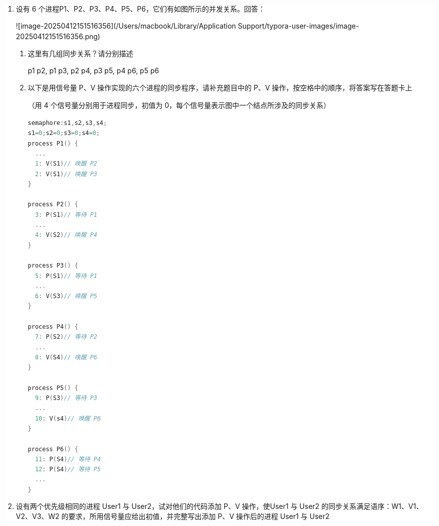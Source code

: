    

1. 设有 6 个进程P1、P2、P3、P4、P5、P6，它们有如图所示的并发关系。回答：

   ![image-20250412151516356](/Users/macbook/Library/Application Support/typora-user-images/image-20250412151516356.png)

   1. 这里有几组同步关系？请分别描述

      p1 p2, p1 p3, p2 p4, p3 p5, p4 p6, p5 p6

   1. 以下是用信号量 P、V 操作实现的六个进程的同步程序，请补充题目中的 P、V 操作，按空格中的顺序，将答案写在答题卡上

      （用 4 个信号量分别用于进程同步，初值为 0，每个信号量表示图中一个结点所涉及的同步关系）

      ```c
      semaphore:s1,s2,s3,s4;
      s1=0;s2=0;s3=0;s4=0;
      process P1() {
        ...
        1: V(S1)// 唤醒 P2
        2: V(S1)// 唤醒 P3
      }
      
      process P2() {
        3: P(S1)// 等待 P1
        ...
        4: V(S2)// 唤醒 P4
      }
      
      process P3() {
        5: P(S1)// 等待 P1
        ...
        6: V(S3)// 唤醒 P5
      }
      
      process P4() {
        7: P(S2)// 等待 P2
        ...
        8: V(S4)// 唤醒 P6
      }
      
      process P5() {
        9: P(S3)// 等待 P3
        ...
        10: V(s4)// 唤醒 P6
      }
      
      process P6() {
        11: P(S4)// 等待 P4
        12: P(S4)// 等待 P5
        ...
      }
      ```

      

1. 设有两个优先级相同的进程 User1 与 User2，试对他们的代码添加 P、V 操作，使User1 与 User2 的同步关系满足语序：W1、V1、V2、V3、W2 的要求，所用信号量应给出初值，并完整写出添加 P、V 操作后的进程 User1 与 User2
